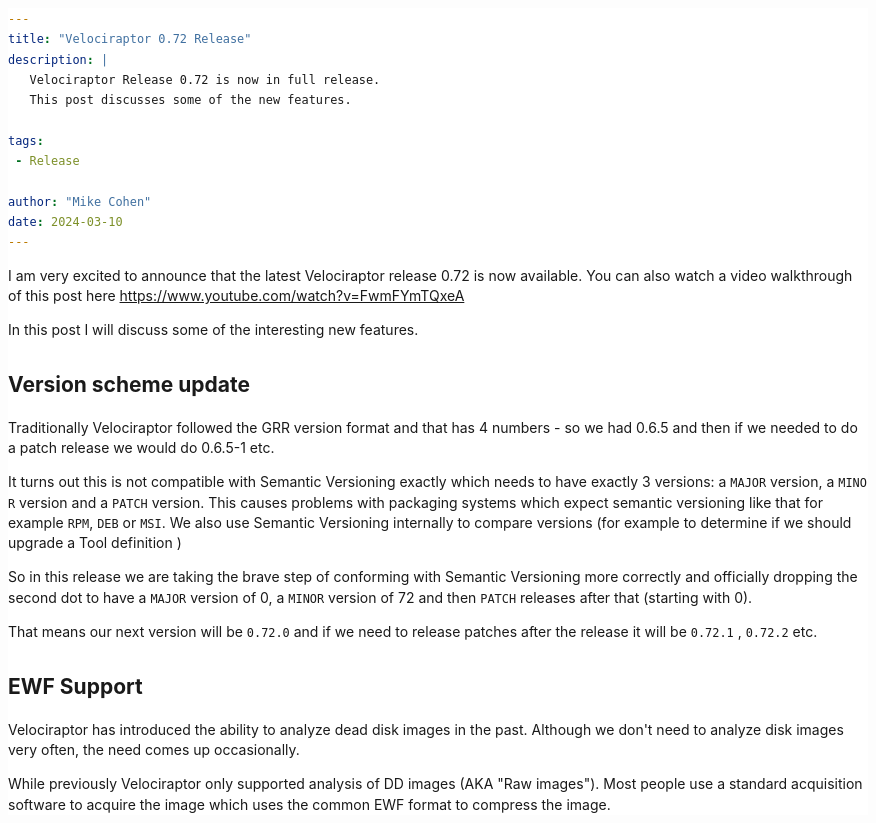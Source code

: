 ```yaml
---
title: "Velociraptor 0.72 Release"
description: |
   Velociraptor Release 0.72 is now in full release.
   This post discusses some of the new features.

tags:
 - Release

author: "Mike Cohen"
date: 2024-03-10
---
```


I am very excited to announce that the latest Velociraptor release
0.72 is now available. You can also watch a video walkthrough of this
post here https://www.youtube.com/watch?v=FwmFYmTQxeA

In this post I will discuss some of the interesting new features.

## Version scheme update

Traditionally Velociraptor followed the GRR version format and that
has 4 numbers - so we had 0.6.5 and then if we needed to do a patch
release we would do 0.6.5-1 etc.

It turns out this is not compatible with Semantic Versioning exactly
which needs to have exactly 3 versions: a `MAJOR` version, a `MINOR`
version and a `PATCH` version. This causes problems with packaging
systems which expect semantic versioning like that for example `RPM`,
`DEB` or `MSI`. We also use Semantic Versioning internally to compare
versions (for example to determine if we should upgrade a Tool
definition )

So in this release we are taking the brave step of conforming with
Semantic Versioning more correctly and officially dropping the second
dot to have a `MAJOR` version of 0, a `MINOR` version of 72 and then
`PATCH` releases after that (starting with 0).

That means our next version will be `0.72.0` and if we need to release
patches after the release it will be `0.72.1` , `0.72.2` etc.

## EWF Support

Velociraptor has introduced the ability to analyze dead disk images in
the past. Although we don't need to analyze disk images very often,
the need comes up occasionally.

While previously Velociraptor only supported analysis of DD images
(AKA "Raw images"). Most people use a standard acquisition software to
acquire the image which uses the common EWF format to compress the
image.
